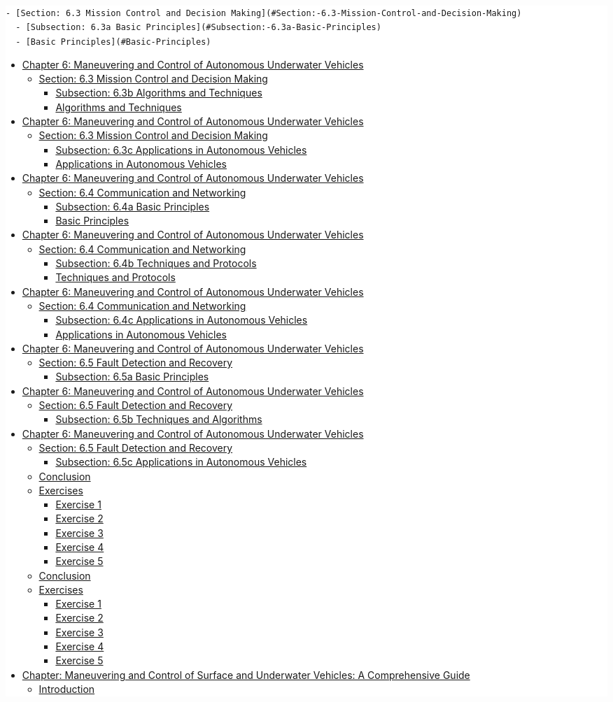     - [Section: 6.3 Mission Control and Decision Making](#Section:-6.3-Mission-Control-and-Decision-Making)
      - [Subsection: 6.3a Basic Principles](#Subsection:-6.3a-Basic-Principles)
      - [Basic Principles](#Basic-Principles)
  - [Chapter 6: Maneuvering and Control of Autonomous Underwater Vehicles](#Chapter-6:-Maneuvering-and-Control-of-Autonomous-Underwater-Vehicles)
    - [Section: 6.3 Mission Control and Decision Making](#Section:-6.3-Mission-Control-and-Decision-Making)
      - [Subsection: 6.3b Algorithms and Techniques](#Subsection:-6.3b-Algorithms-and-Techniques)
      - [Algorithms and Techniques](#Algorithms-and-Techniques)
  - [Chapter 6: Maneuvering and Control of Autonomous Underwater Vehicles](#Chapter-6:-Maneuvering-and-Control-of-Autonomous-Underwater-Vehicles)
    - [Section: 6.3 Mission Control and Decision Making](#Section:-6.3-Mission-Control-and-Decision-Making)
      - [Subsection: 6.3c Applications in Autonomous Vehicles](#Subsection:-6.3c-Applications-in-Autonomous-Vehicles)
      - [Applications in Autonomous Vehicles](#Applications-in-Autonomous-Vehicles)
  - [Chapter 6: Maneuvering and Control of Autonomous Underwater Vehicles](#Chapter-6:-Maneuvering-and-Control-of-Autonomous-Underwater-Vehicles)
    - [Section: 6.4 Communication and Networking](#Section:-6.4-Communication-and-Networking)
      - [Subsection: 6.4a Basic Principles](#Subsection:-6.4a-Basic-Principles)
      - [Basic Principles](#Basic-Principles)
  - [Chapter 6: Maneuvering and Control of Autonomous Underwater Vehicles](#Chapter-6:-Maneuvering-and-Control-of-Autonomous-Underwater-Vehicles)
    - [Section: 6.4 Communication and Networking](#Section:-6.4-Communication-and-Networking)
      - [Subsection: 6.4b Techniques and Protocols](#Subsection:-6.4b-Techniques-and-Protocols)
      - [Techniques and Protocols](#Techniques-and-Protocols)
  - [Chapter 6: Maneuvering and Control of Autonomous Underwater Vehicles](#Chapter-6:-Maneuvering-and-Control-of-Autonomous-Underwater-Vehicles)
    - [Section: 6.4 Communication and Networking](#Section:-6.4-Communication-and-Networking)
      - [Subsection: 6.4c Applications in Autonomous Vehicles](#Subsection:-6.4c-Applications-in-Autonomous-Vehicles)
      - [Applications in Autonomous Vehicles](#Applications-in-Autonomous-Vehicles)
  - [Chapter 6: Maneuvering and Control of Autonomous Underwater Vehicles](#Chapter-6:-Maneuvering-and-Control-of-Autonomous-Underwater-Vehicles)
    - [Section: 6.5 Fault Detection and Recovery](#Section:-6.5-Fault-Detection-and-Recovery)
      - [Subsection: 6.5a Basic Principles](#Subsection:-6.5a-Basic-Principles)
  - [Chapter 6: Maneuvering and Control of Autonomous Underwater Vehicles](#Chapter-6:-Maneuvering-and-Control-of-Autonomous-Underwater-Vehicles)
    - [Section: 6.5 Fault Detection and Recovery](#Section:-6.5-Fault-Detection-and-Recovery)
      - [Subsection: 6.5b Techniques and Algorithms](#Subsection:-6.5b-Techniques-and-Algorithms)
  - [Chapter 6: Maneuvering and Control of Autonomous Underwater Vehicles](#Chapter-6:-Maneuvering-and-Control-of-Autonomous-Underwater-Vehicles)
    - [Section: 6.5 Fault Detection and Recovery](#Section:-6.5-Fault-Detection-and-Recovery)
      - [Subsection: 6.5c Applications in Autonomous Vehicles](#Subsection:-6.5c-Applications-in-Autonomous-Vehicles)
    - [Conclusion](#Conclusion)
    - [Exercises](#Exercises)
      - [Exercise 1](#Exercise-1)
      - [Exercise 2](#Exercise-2)
      - [Exercise 3](#Exercise-3)
      - [Exercise 4](#Exercise-4)
      - [Exercise 5](#Exercise-5)
    - [Conclusion](#Conclusion)
    - [Exercises](#Exercises)
      - [Exercise 1](#Exercise-1)
      - [Exercise 2](#Exercise-2)
      - [Exercise 3](#Exercise-3)
      - [Exercise 4](#Exercise-4)
      - [Exercise 5](#Exercise-5)
  - [Chapter: Maneuvering and Control of Surface and Underwater Vehicles: A Comprehensive Guide](#Chapter:-Maneuvering-and-Control-of-Surface-and-Underwater-Vehicles:-A-Comprehensive-Guide)
    - [Introduction](#Introduction)